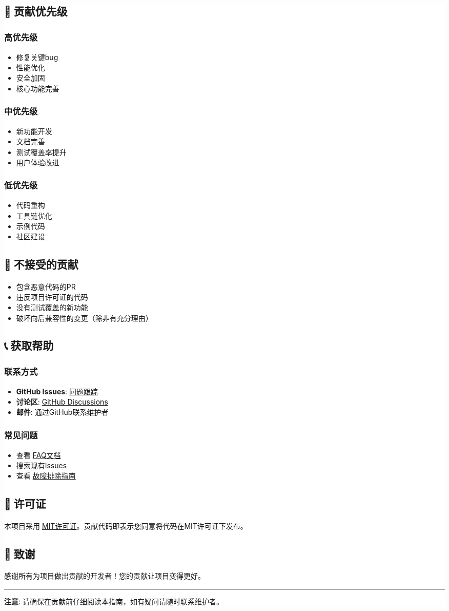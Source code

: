 ## 🎯 贡献优先级

### 高优先级
- 修复关键bug
- 性能优化
- 安全加固
- 核心功能完善

### 中优先级
- 新功能开发
- 文档完善
- 测试覆盖率提升
- 用户体验改进

### 低优先级
- 代码重构
- 工具链优化
- 示例代码
- 社区建设

## 🚫 不接受的贡献

- 包含恶意代码的PR
- 违反项目许可证的代码
- 没有测试覆盖的新功能
- 破坏向后兼容性的变更（除非有充分理由）

## 📞 获取帮助

### 联系方式
- **GitHub Issues**: [问题跟踪](https://github.com/Poghappy/Firecrawl-/issues)
- **讨论区**: [GitHub Discussions](https://github.com/Poghappy/Firecrawl-/discussions)
- **邮件**: 通过GitHub联系维护者

### 常见问题
- 查看 [FAQ文档](docs/FAQ.md)
- 搜索现有Issues
- 查看 [故障排除指南](docs/TROUBLESHOOTING.md)

## 📄 许可证

本项目采用 [MIT许可证](LICENSE)。贡献代码即表示您同意将代码在MIT许可证下发布。

## 🙏 致谢

感谢所有为项目做出贡献的开发者！您的贡献让项目变得更好。

---

**注意**: 请确保在贡献前仔细阅读本指南，如有疑问请随时联系维护者。
